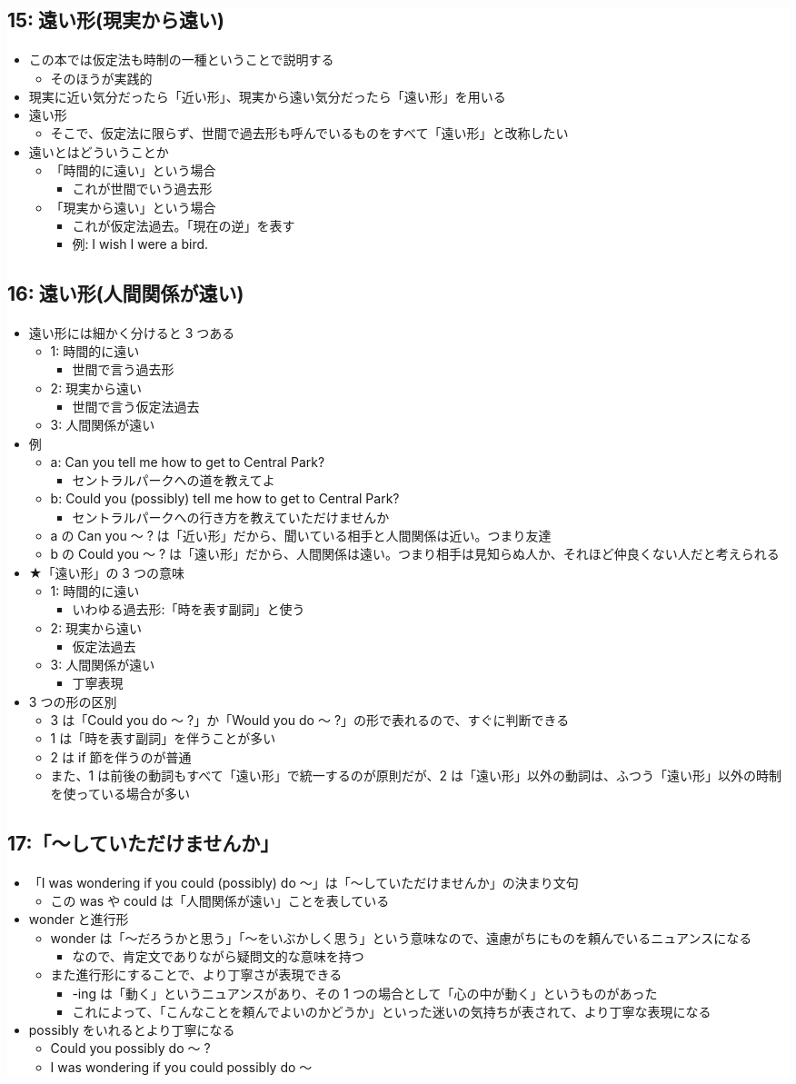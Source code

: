 ## 15: 遠い形(現実から遠い)

- この本では仮定法も時制の一種ということで説明する
  - そのほうが実践的
- 現実に近い気分だったら「近い形」、現実から遠い気分だったら「遠い形」を用いる
- 遠い形
  - そこで、仮定法に限らず、世間で過去形も呼んでいるものをすべて「遠い形」と改称したい
- 遠いとはどういうことか
  - 「時間的に遠い」という場合
    - これが世間でいう過去形
  - 「現実から遠い」という場合
    - これが仮定法過去。「現在の逆」を表す
    - 例: I wish I were a bird.

## 16: 遠い形(人間関係が遠い)

- 遠い形には細かく分けると 3 つある
  - 1: 時間的に遠い
    - 世間で言う過去形
  - 2: 現実から遠い
    - 世間で言う仮定法過去
  - 3: 人間関係が遠い
- 例
  - a: Can you tell me how to get to Central Park?
    - セントラルパークへの道を教えてよ
  - b: Could you (possibly) tell me how to get to Central Park?
    - セントラルパークへの行き方を教えていただけませんか
  - a の Can you 〜 ? は「近い形」だから、聞いている相手と人間関係は近い。つまり友達
  - b の Could you 〜 ? は「遠い形」だから、人間関係は遠い。つまり相手は見知らぬ人か、それほど仲良くない人だと考えられる
- ★「遠い形」の 3 つの意味
  - 1: 時間的に遠い
    - いわゆる過去形:「時を表す副詞」と使う
  - 2: 現実から遠い
    - 仮定法過去
  - 3: 人間関係が遠い
    - 丁寧表現
- 3 つの形の区別
  - 3 は「Could you do 〜 ?」か「Would you do 〜 ?」の形で表れるので、すぐに判断できる
  - 1 は「時を表す副詞」を伴うことが多い
  - 2 は if 節を伴うのが普通
  - また、1 は前後の動詞もすべて「遠い形」で統一するのが原則だが、2 は「遠い形」以外の動詞は、ふつう「遠い形」以外の時制を使っている場合が多い

## 17:「〜していただけませんか」

- 「I was wondering if you could (possibly) do 〜」は「〜していただけませんか」の決まり文句
  - この was や could は「人間関係が遠い」ことを表している
- wonder と進行形
  - wonder は「〜だろうかと思う」「〜をいぶかしく思う」という意味なので、遠慮がちにものを頼んでいるニュアンスになる
    - なので、肯定文でありながら疑問文的な意味を持つ
  - また進行形にすることで、より丁寧さが表現できる
    - -ing は「動く」というニュアンスがあり、その 1 つの場合として「心の中が動く」というものがあった
    - これによって、「こんなことを頼んでよいのかどうか」といった迷いの気持ちが表されて、より丁寧な表現になる
- possibly をいれるとより丁寧になる
  - Could you possibly do 〜 ?
  - I was wondering if you could possibly do 〜
